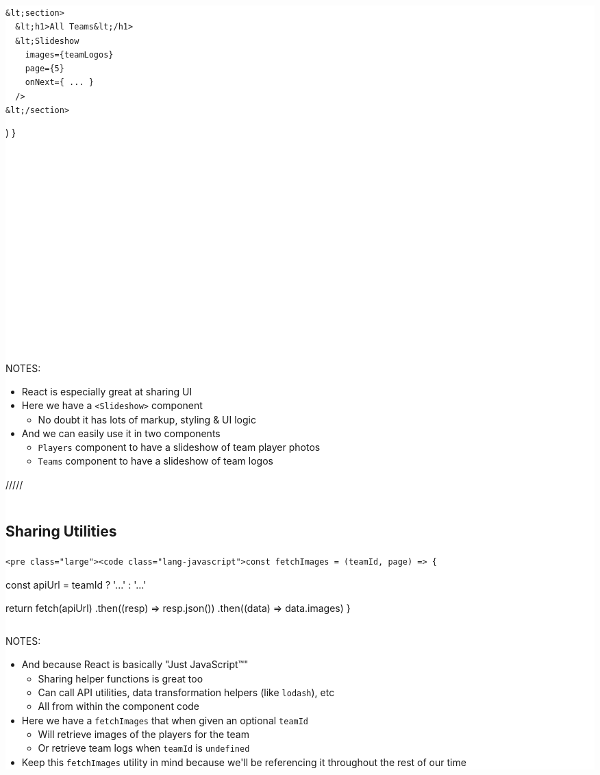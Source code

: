     &lt;section>
      &lt;h1>All Teams&lt;/h1>
      &lt;Slideshow
        images={teamLogos}
        page={5}
        onNext={ ... }
      />
    &lt;/section>
  )
}</code></pre>
      </div>
      <div class="code-highlight" style="height: 295px; top: 480px;"></div>
    </div>
  </div>

  </div>
</div>

NOTES:

- React is especially great at sharing UI
- Here we have a `<Slideshow>` component
  - No doubt it has lots of markup, styling & UI logic
- And we can easily use it in two components
  - `Players` component to have a slideshow of team player photos
  - `Teams` component to have a slideshow of team logos

/////


<div style="display:flex; justify-content: flex-start">
  <div class="content-overlay">
    <h2>Sharing Utilities</h2>

    <pre class="large"><code class="lang-javascript">const fetchImages = (teamId, page) => {
  const apiUrl = teamId ? '...' : '...'

  return fetch(apiUrl)
    .then((resp) => resp.json())
    .then((data) => data.images)
}</code></pre>
  </div>
</div>


NOTES:

- And because React is basically "Just JavaScript™"
  - Sharing helper functions is great too
  - Can call API utilities, data transformation helpers (like `lodash`), etc
  - All from within the component code
- Here we have a `fetchImages` that when given an optional `teamId`
  - Will retrieve images of the players for the team
  - Or retrieve team logs when `teamId` is `undefined`
- Keep this `fetchImages` utility in mind because we'll be referencing it throughout the rest of our time
